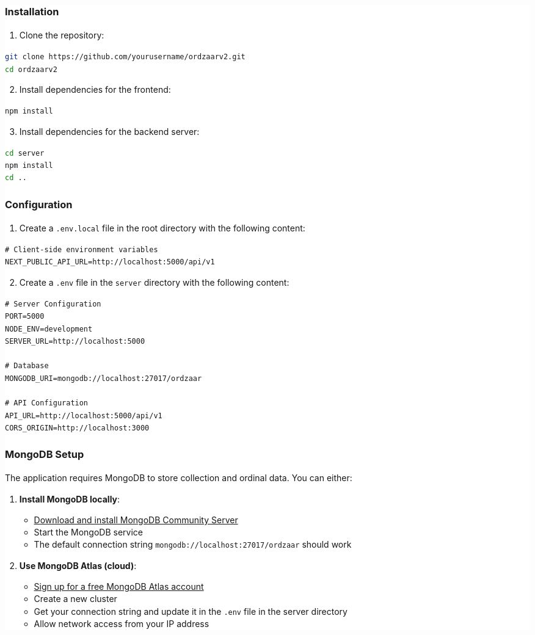 ### Installation

1. Clone the repository:

```bash
git clone https://github.com/yourusername/ordzaarv2.git
cd ordzaarv2
```

2. Install dependencies for the frontend:

```bash
npm install
```

3. Install dependencies for the backend server:

```bash
cd server
npm install
cd ..
```

### Configuration

1. Create a `.env.local` file in the root directory with the following content:

```
# Client-side environment variables
NEXT_PUBLIC_API_URL=http://localhost:5000/api/v1
```

2. Create a `.env` file in the `server` directory with the following content:

```
# Server Configuration
PORT=5000
NODE_ENV=development
SERVER_URL=http://localhost:5000

# Database
MONGODB_URI=mongodb://localhost:27017/ordzaar

# API Configuration
API_URL=http://localhost:5000/api/v1
CORS_ORIGIN=http://localhost:3000
```

### MongoDB Setup

The application requires MongoDB to store collection and ordinal data. You can either:

1. **Install MongoDB locally**:
   - [Download and install MongoDB Community Server](https://www.mongodb.com/try/download/community)
   - Start the MongoDB service
   - The default connection string `mongodb://localhost:27017/ordzaar` should work

2. **Use MongoDB Atlas (cloud)**:
   - [Sign up for a free MongoDB Atlas account](https://www.mongodb.com/cloud/atlas/register)
   - Create a new cluster
   - Get your connection string and update it in the `.env` file in the server directory
   - Allow network access from your IP address
